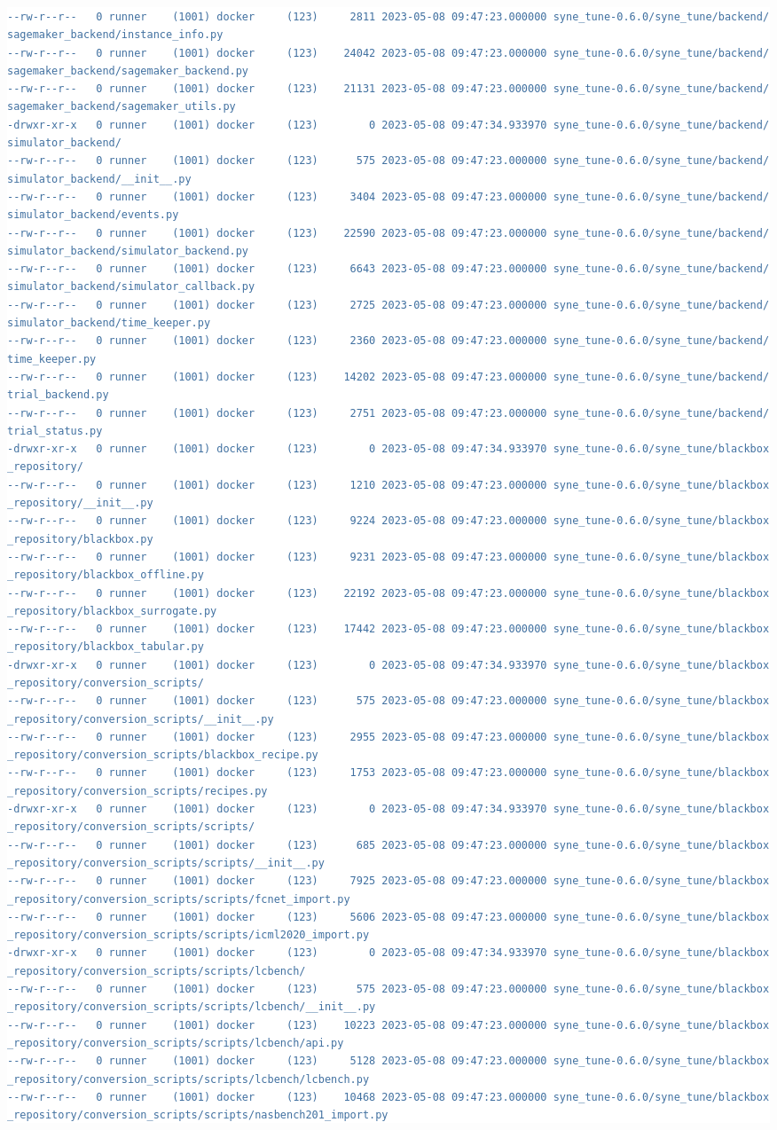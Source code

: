 ```diff
--rw-r--r--   0 runner    (1001) docker     (123)     2811 2023-05-08 09:47:23.000000 syne_tune-0.6.0/syne_tune/backend/sagemaker_backend/instance_info.py
--rw-r--r--   0 runner    (1001) docker     (123)    24042 2023-05-08 09:47:23.000000 syne_tune-0.6.0/syne_tune/backend/sagemaker_backend/sagemaker_backend.py
--rw-r--r--   0 runner    (1001) docker     (123)    21131 2023-05-08 09:47:23.000000 syne_tune-0.6.0/syne_tune/backend/sagemaker_backend/sagemaker_utils.py
-drwxr-xr-x   0 runner    (1001) docker     (123)        0 2023-05-08 09:47:34.933970 syne_tune-0.6.0/syne_tune/backend/simulator_backend/
--rw-r--r--   0 runner    (1001) docker     (123)      575 2023-05-08 09:47:23.000000 syne_tune-0.6.0/syne_tune/backend/simulator_backend/__init__.py
--rw-r--r--   0 runner    (1001) docker     (123)     3404 2023-05-08 09:47:23.000000 syne_tune-0.6.0/syne_tune/backend/simulator_backend/events.py
--rw-r--r--   0 runner    (1001) docker     (123)    22590 2023-05-08 09:47:23.000000 syne_tune-0.6.0/syne_tune/backend/simulator_backend/simulator_backend.py
--rw-r--r--   0 runner    (1001) docker     (123)     6643 2023-05-08 09:47:23.000000 syne_tune-0.6.0/syne_tune/backend/simulator_backend/simulator_callback.py
--rw-r--r--   0 runner    (1001) docker     (123)     2725 2023-05-08 09:47:23.000000 syne_tune-0.6.0/syne_tune/backend/simulator_backend/time_keeper.py
--rw-r--r--   0 runner    (1001) docker     (123)     2360 2023-05-08 09:47:23.000000 syne_tune-0.6.0/syne_tune/backend/time_keeper.py
--rw-r--r--   0 runner    (1001) docker     (123)    14202 2023-05-08 09:47:23.000000 syne_tune-0.6.0/syne_tune/backend/trial_backend.py
--rw-r--r--   0 runner    (1001) docker     (123)     2751 2023-05-08 09:47:23.000000 syne_tune-0.6.0/syne_tune/backend/trial_status.py
-drwxr-xr-x   0 runner    (1001) docker     (123)        0 2023-05-08 09:47:34.933970 syne_tune-0.6.0/syne_tune/blackbox_repository/
--rw-r--r--   0 runner    (1001) docker     (123)     1210 2023-05-08 09:47:23.000000 syne_tune-0.6.0/syne_tune/blackbox_repository/__init__.py
--rw-r--r--   0 runner    (1001) docker     (123)     9224 2023-05-08 09:47:23.000000 syne_tune-0.6.0/syne_tune/blackbox_repository/blackbox.py
--rw-r--r--   0 runner    (1001) docker     (123)     9231 2023-05-08 09:47:23.000000 syne_tune-0.6.0/syne_tune/blackbox_repository/blackbox_offline.py
--rw-r--r--   0 runner    (1001) docker     (123)    22192 2023-05-08 09:47:23.000000 syne_tune-0.6.0/syne_tune/blackbox_repository/blackbox_surrogate.py
--rw-r--r--   0 runner    (1001) docker     (123)    17442 2023-05-08 09:47:23.000000 syne_tune-0.6.0/syne_tune/blackbox_repository/blackbox_tabular.py
-drwxr-xr-x   0 runner    (1001) docker     (123)        0 2023-05-08 09:47:34.933970 syne_tune-0.6.0/syne_tune/blackbox_repository/conversion_scripts/
--rw-r--r--   0 runner    (1001) docker     (123)      575 2023-05-08 09:47:23.000000 syne_tune-0.6.0/syne_tune/blackbox_repository/conversion_scripts/__init__.py
--rw-r--r--   0 runner    (1001) docker     (123)     2955 2023-05-08 09:47:23.000000 syne_tune-0.6.0/syne_tune/blackbox_repository/conversion_scripts/blackbox_recipe.py
--rw-r--r--   0 runner    (1001) docker     (123)     1753 2023-05-08 09:47:23.000000 syne_tune-0.6.0/syne_tune/blackbox_repository/conversion_scripts/recipes.py
-drwxr-xr-x   0 runner    (1001) docker     (123)        0 2023-05-08 09:47:34.933970 syne_tune-0.6.0/syne_tune/blackbox_repository/conversion_scripts/scripts/
--rw-r--r--   0 runner    (1001) docker     (123)      685 2023-05-08 09:47:23.000000 syne_tune-0.6.0/syne_tune/blackbox_repository/conversion_scripts/scripts/__init__.py
--rw-r--r--   0 runner    (1001) docker     (123)     7925 2023-05-08 09:47:23.000000 syne_tune-0.6.0/syne_tune/blackbox_repository/conversion_scripts/scripts/fcnet_import.py
--rw-r--r--   0 runner    (1001) docker     (123)     5606 2023-05-08 09:47:23.000000 syne_tune-0.6.0/syne_tune/blackbox_repository/conversion_scripts/scripts/icml2020_import.py
-drwxr-xr-x   0 runner    (1001) docker     (123)        0 2023-05-08 09:47:34.933970 syne_tune-0.6.0/syne_tune/blackbox_repository/conversion_scripts/scripts/lcbench/
--rw-r--r--   0 runner    (1001) docker     (123)      575 2023-05-08 09:47:23.000000 syne_tune-0.6.0/syne_tune/blackbox_repository/conversion_scripts/scripts/lcbench/__init__.py
--rw-r--r--   0 runner    (1001) docker     (123)    10223 2023-05-08 09:47:23.000000 syne_tune-0.6.0/syne_tune/blackbox_repository/conversion_scripts/scripts/lcbench/api.py
--rw-r--r--   0 runner    (1001) docker     (123)     5128 2023-05-08 09:47:23.000000 syne_tune-0.6.0/syne_tune/blackbox_repository/conversion_scripts/scripts/lcbench/lcbench.py
--rw-r--r--   0 runner    (1001) docker     (123)    10468 2023-05-08 09:47:23.000000 syne_tune-0.6.0/syne_tune/blackbox_repository/conversion_scripts/scripts/nasbench201_import.py
```